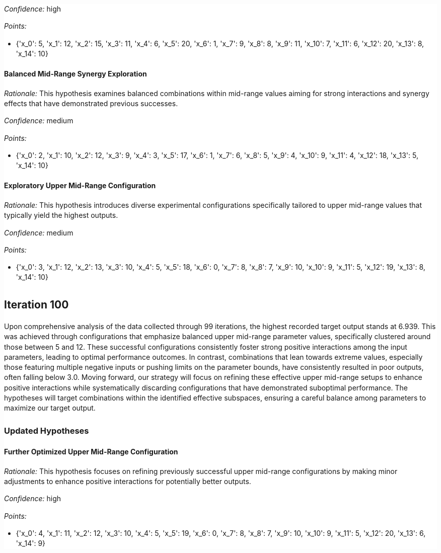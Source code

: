 *Confidence:* high

*Points:*

- {'x_0': 5, 'x_1': 12, 'x_2': 15, 'x_3': 11, 'x_4': 6, 'x_5': 20, 'x_6': 1, 'x_7': 9, 'x_8': 8, 'x_9': 11, 'x_10': 7, 'x_11': 6, 'x_12': 20, 'x_13': 8, 'x_14': 10}

#### Balanced Mid-Range Synergy Exploration

*Rationale:* This hypothesis examines balanced combinations within mid-range values aiming for strong interactions and synergy effects that have demonstrated previous successes.

*Confidence:* medium

*Points:*

- {'x_0': 2, 'x_1': 10, 'x_2': 12, 'x_3': 9, 'x_4': 3, 'x_5': 17, 'x_6': 1, 'x_7': 6, 'x_8': 5, 'x_9': 4, 'x_10': 9, 'x_11': 4, 'x_12': 18, 'x_13': 5, 'x_14': 10}

#### Exploratory Upper Mid-Range Configuration

*Rationale:* This hypothesis introduces diverse experimental configurations specifically tailored to upper mid-range values that typically yield the highest outputs.

*Confidence:* medium

*Points:*

- {'x_0': 3, 'x_1': 12, 'x_2': 13, 'x_3': 10, 'x_4': 5, 'x_5': 18, 'x_6': 0, 'x_7': 8, 'x_8': 7, 'x_9': 10, 'x_10': 9, 'x_11': 5, 'x_12': 19, 'x_13': 8, 'x_14': 10}

## Iteration 100

Upon comprehensive analysis of the data collected through 99 iterations, the highest recorded target output stands at 6.939. This was achieved through configurations that emphasize balanced upper mid-range parameter values, specifically clustered around those between 5 and 12. These successful configurations consistently foster strong positive interactions among the input parameters, leading to optimal performance outcomes. In contrast, combinations that lean towards extreme values, especially those featuring multiple negative inputs or pushing limits on the parameter bounds, have consistently resulted in poor outputs, often falling below 3.0. Moving forward, our strategy will focus on refining these effective upper mid-range setups to enhance positive interactions while systematically discarding configurations that have demonstrated suboptimal performance. The hypotheses will target combinations within the identified effective subspaces, ensuring a careful balance among parameters to maximize our target output.

### Updated Hypotheses

#### Further Optimized Upper Mid-Range Configuration

*Rationale:* This hypothesis focuses on refining previously successful upper mid-range configurations by making minor adjustments to enhance positive interactions for potentially better outputs.

*Confidence:* high

*Points:*

- {'x_0': 4, 'x_1': 11, 'x_2': 12, 'x_3': 10, 'x_4': 5, 'x_5': 19, 'x_6': 0, 'x_7': 8, 'x_8': 7, 'x_9': 10, 'x_10': 9, 'x_11': 5, 'x_12': 20, 'x_13': 6, 'x_14': 9}
